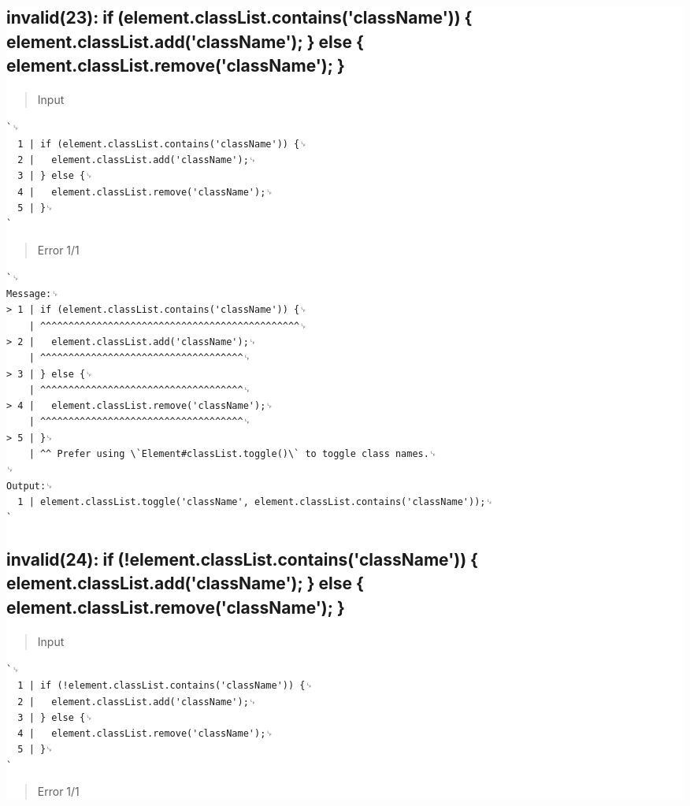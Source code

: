 ## invalid(23): if (element.classList.contains('className')) { element.classList.add('className'); } else { element.classList.remove('className'); }

> Input

    `␊
      1 | if (element.classList.contains('className')) {␊
      2 | 	element.classList.add('className');␊
      3 | } else {␊
      4 | 	element.classList.remove('className');␊
      5 | }␊
    `

> Error 1/1

    `␊
    Message:␊
    > 1 | if (element.classList.contains('className')) {␊
        | ^^^^^^^^^^^^^^^^^^^^^^^^^^^^^^^^^^^^^^^^^^^^^^␊
    > 2 | 	element.classList.add('className');␊
        | ^^^^^^^^^^^^^^^^^^^^^^^^^^^^^^^^^^^^␊
    > 3 | } else {␊
        | ^^^^^^^^^^^^^^^^^^^^^^^^^^^^^^^^^^^^␊
    > 4 | 	element.classList.remove('className');␊
        | ^^^^^^^^^^^^^^^^^^^^^^^^^^^^^^^^^^^^␊
    > 5 | }␊
        | ^^ Prefer using \`Element#classList.toggle()\` to toggle class names.␊
    ␊
    Output:␊
      1 | element.classList.toggle('className', element.classList.contains('className'));␊
    `

## invalid(24): if (!element.classList.contains('className')) { element.classList.add('className'); } else { element.classList.remove('className'); }

> Input

    `␊
      1 | if (!element.classList.contains('className')) {␊
      2 | 	element.classList.add('className');␊
      3 | } else {␊
      4 | 	element.classList.remove('className');␊
      5 | }␊
    `

> Error 1/1

